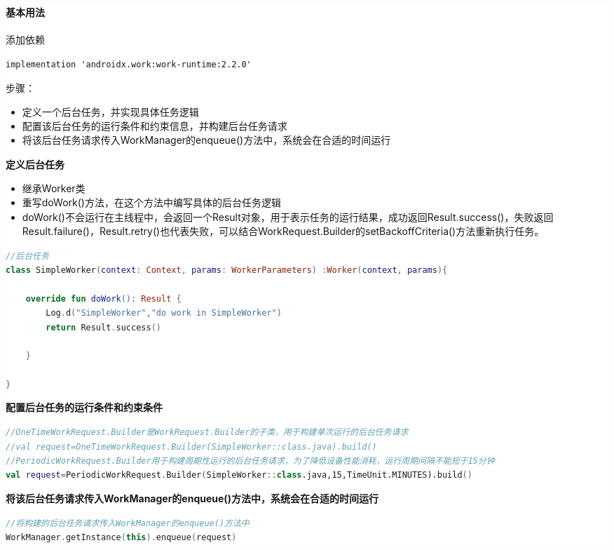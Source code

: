 #### 基本用法
添加依赖
```xml
implementation 'androidx.work:work-runtime:2.2.0'
```

步骤：
- 定义一个后台任务，并实现具体任务逻辑
- 配置该后台任务的运行条件和约束信息，并构建后台任务请求
- 将该后台任务请求传入WorkManager的enqueue()方法中，系统会在合适的时间运行
  

**定义后台任务**

- 继承Worker类
- 重写doWork()方法，在这个方法中编写具体的后台任务逻辑
- doWork()不会运行在主线程中，会返回一个Result对象，用于表示任务的运行结果，成功返回Result.success()，失败返回Result.failure()，Result.retry()也代表失败，可以结合WorkRequest.Builder的setBackoffCriteria()方法重新执行任务。
```kotlin   
//后台任务
class SimpleWorker(context: Context, params: WorkerParameters) :Worker(context, params){

    override fun doWork(): Result {
        Log.d("SimpleWorker","do work in SimpleWorker")
        return Result.success()
        
    }
    
}
```



**配置后台任务的运行条件和约束条件**

```kotlin
//OneTimeWorkRequest.Builder是WorkRequest.Builder的子类，用于构建单次运行的后台任务请求
//val request=OneTimeWorkRequest.Builder(SimpleWorker::class.java).build()
//PeriodicWorkRequest.Builder用于构建周期性运行的后台任务请求，为了降低设备性能消耗，运行周期间隔不能短于15分钟
val request=PeriodicWorkRequest.Builder(SimpleWorker::class.java,15,TimeUnit.MINUTES).build()

```



**将该后台任务请求传入WorkManager的enqueue()方法中，系统会在合适的时间运行**

```kotlin
//将构建的后台任务请求传入WorkManager的enqueue()方法中
WorkManager.getInstance(this).enqueue(request)
```

